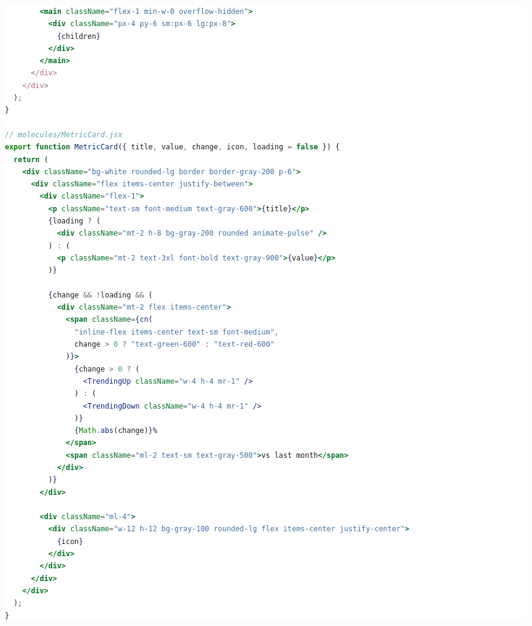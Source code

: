```jsx
        <main className="flex-1 min-w-0 overflow-hidden">
          <div className="px-4 py-6 sm:px-6 lg:px-8">
            {children}
          </div>
        </main>
      </div>
    </div>
  );
}

// molecules/MetricCard.jsx  
export function MetricCard({ title, value, change, icon, loading = false }) {
  return (
    <div className="bg-white rounded-lg border border-gray-200 p-6">
      <div className="flex items-center justify-between">
        <div className="flex-1">
          <p className="text-sm font-medium text-gray-600">{title}</p>
          {loading ? (
            <div className="mt-2 h-8 bg-gray-200 rounded animate-pulse" />
          ) : (
            <p className="mt-2 text-3xl font-bold text-gray-900">{value}</p>
          )}
          
          {change && !loading && (
            <div className="mt-2 flex items-center">
              <span className={cn(
                "inline-flex items-center text-sm font-medium",
                change > 0 ? "text-green-600" : "text-red-600"
              )}>
                {change > 0 ? (
                  <TrendingUp className="w-4 h-4 mr-1" />
                ) : (
                  <TrendingDown className="w-4 h-4 mr-1" />
                )}
                {Math.abs(change)}%
              </span>
              <span className="ml-2 text-sm text-gray-500">vs last month</span>
            </div>
          )}
        </div>
        
        <div className="ml-4">
          <div className="w-12 h-12 bg-gray-100 rounded-lg flex items-center justify-center">
            {icon}
          </div>
        </div>
      </div>
    </div>
  );
}
```
